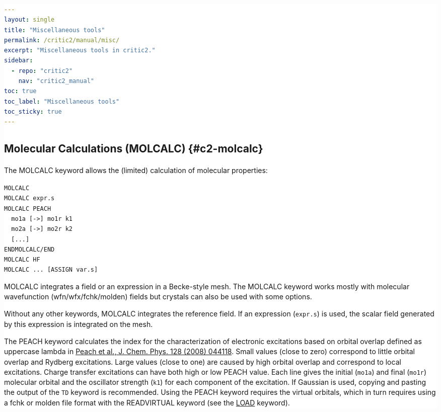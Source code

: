 ```yaml
---
layout: single
title: "Miscellaneous tools"
permalink: /critic2/manual/misc/
excerpt: "Miscellaneous tools in critic2."
sidebar:
  - repo: "critic2"
    nav: "critic2_manual"
toc: true
toc_label: "Miscellaneous tools"
toc_sticky: true
---
```


## Molecular Calculations (MOLCALC) {#c2-molcalc}

The MOLCALC keyword allows the (limited) calculation of molecular
properties:
~~~
MOLCALC
MOLCALC expr.s
MOLCALC PEACH
  mo1a [->] mo1r k1
  mo2a [->] mo2r k2
  [...]
ENDMOLCALC/END
MOLCALC HF
MOLCALC ... [ASSIGN var.s]
~~~
MOLCALC integrates a field or an expression in a Becke-style mesh.
The MOLCALC keyword works mostly with molecular wavefunction
(wfn/wfx/fchk/molden) fields but crystals can also be used with some
options.

Without any other keywords, MOLCALC integrates the reference field. If
an expression (`expr.s`) is used, the scalar field generated by this
expression is integrated on the mesh.

The PEACH keyword calculates the index for the characterization of
electronic excitations based on orbital overlap defined as uppercase
lambda in [Peach et al., J. Chem. Phys. 128 (2008) 044118](https://doi.org/10.1063/1.2831900).
Small values (close to zero) correspond to little orbital overlap and
Rydberg excitations. Large values (close to one) are caused by high
orbital overlap and correspond to local excitations. Charge transfer
excitations can have both high or low PEACH value. Each line gives the
initial (`mo1a`) and final (`mo1r`) molecular orbital and the
oscillator strength (`k1`) for each component of the excitation. If
Gaussian is used, copying and pasting the output of the `TD` keyword
is recommended. Using the PEACH keyword requires the virtual orbitals,
which in turn requires using a fchk or molden file format with the
READVIRTUAL keyword (see the [LOAD](/critic2/manual/fields/#c2-load)
keyword).
